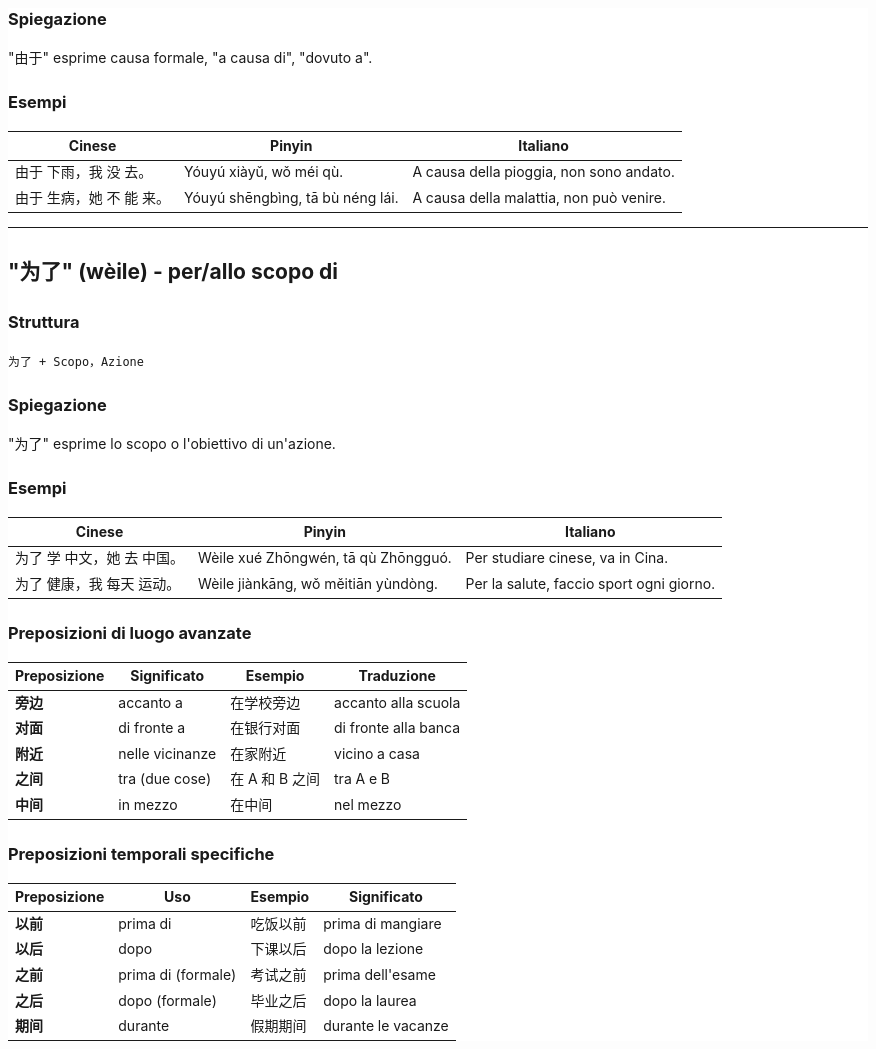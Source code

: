### Spiegazione

"由于" esprime causa formale, "a causa di", "dovuto a".

### Esempi

| Cinese | Pinyin | Italiano |
| -------- | -------- | ---------- |
| 由于 下雨，我 没 去。 | Yóuyú xiàyǔ, wǒ méi qù. | A causa della pioggia, non sono andato. |
| 由于 生病，她 不 能 来。 | Yóuyú shēngbìng, tā bù néng lái. | A causa della malattia, non può venire. |

---

## "为了" (wèile) - per/allo scopo di

### Struttura

```text
为了 + Scopo，Azione
```

### Spiegazione

"为了" esprime lo scopo o l'obiettivo di un'azione.

### Esempi

| Cinese | Pinyin | Italiano |
| -------- | -------- | ---------- |
| 为了 学 中文，她 去 中国。 | Wèile xué Zhōngwén, tā qù Zhōngguó. | Per studiare cinese, va in Cina. |
| 为了 健康，我 每天 运动。 | Wèile jiànkāng, wǒ měitiān yùndòng. | Per la salute, faccio sport ogni giorno. |

### Preposizioni di luogo avanzate

| Preposizione | Significato | Esempio | Traduzione |
| -------------- | ------------- | --------- | ------------- |
| **旁边** | accanto a | 在学校旁边 | accanto alla scuola |
| **对面** | di fronte a | 在银行对面 | di fronte alla banca |
| **附近** | nelle vicinanze | 在家附近 | vicino a casa |
| **之间** | tra (due cose) | 在 A 和 B 之间 | tra A e B |
| **中间** | in mezzo | 在中间 | nel mezzo |

### Preposizioni temporali specifiche

| Preposizione | Uso | Esempio | Significato |
| -------------- | ----- | --------- | ------------- |
| **以前** | prima di | 吃饭以前 | prima di mangiare |
| **以后** | dopo | 下课以后 | dopo la lezione |
| **之前** | prima di (formale) | 考试之前 | prima dell'esame |
| **之后** | dopo (formale) | 毕业之后 | dopo la laurea |
| **期间** | durante | 假期期间 | durante le vacanze |
